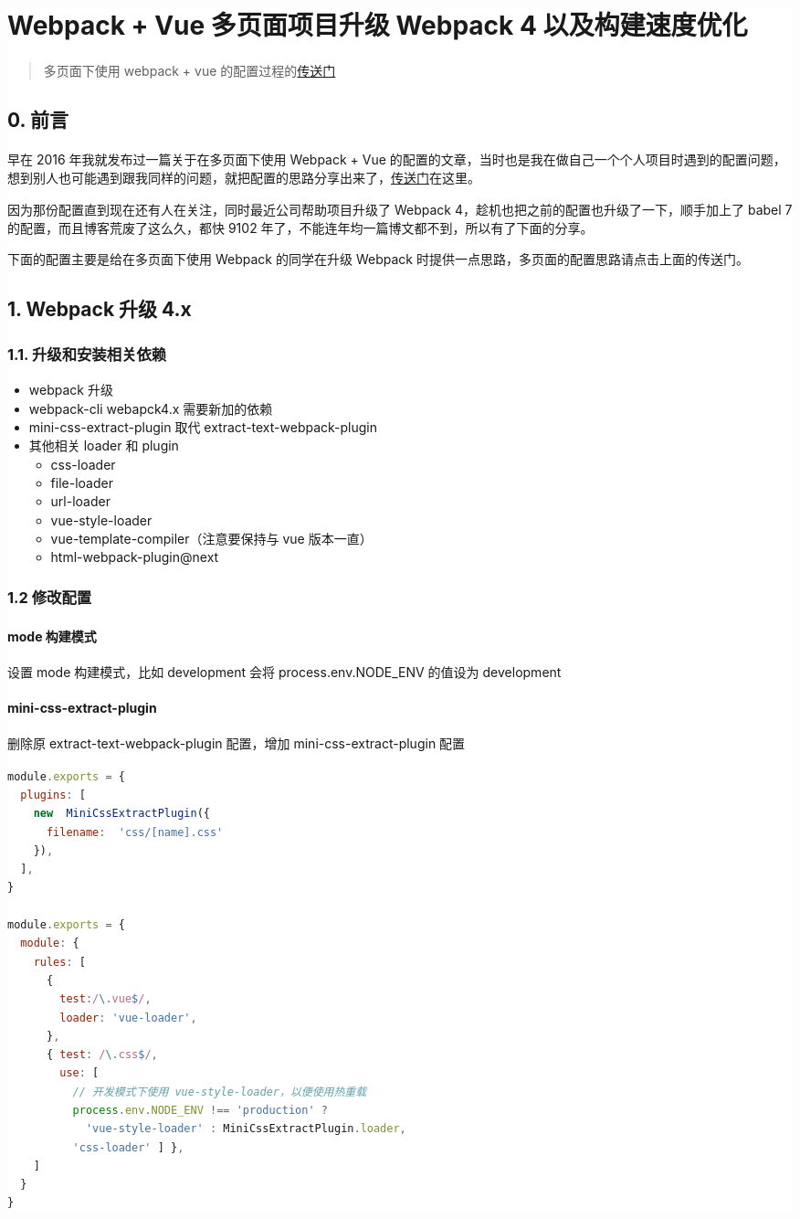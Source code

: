 # Webpack + Vue 多页面项目升级 Webpack 4 以及构建速度优化

> 多页面下使用 webpack + vue 的配置过程的[传送门](https://github.com/cnu4/Webpack-Vue-MultiplePage/tree/v1)

## 0. 前言

早在 2016 年我就发布过一篇关于在多页面下使用 Webpack + Vue 的配置的文章，当时也是我在做自己一个个人项目时遇到的配置问题，想到别人也可能遇到跟我同样的问题，就把配置的思路分享出来了，[传送门](https://github.com/cnu4/Webpack-Vue-MultiplePage/tree/v1)在这里。

因为那份配置直到现在还有人在关注，同时最近公司帮助项目升级了 Webpack 4，趁机也把之前的配置也升级了一下，顺手加上了 babel 7 的配置，而且博客荒废了这么久，都快 9102 年了，不能连年均一篇博文都不到，所以有了下面的分享。

下面的配置主要是给在多页面下使用 Webpack 的同学在升级 Webpack 时提供一点思路，多页面的配置思路请点击上面的传送门。

## 1. Webpack 升级 4.x

### 1.1. 升级和安装相关依赖

 - webpack 升级
 - webpack-cli webapck4.x 需要新加的依赖
 - mini-css-extract-plugin 取代 extract-text-webpack-plugin
 - 其他相关 loader 和 plugin 
   - css-loader
   - file-loader
   - url-loader
   - vue-style-loader
   - vue-template-compiler（注意要保持与 vue 版本一直）
   - html-webpack-plugin@next
 
### 1.2 修改配置

#### mode 构建模式

设置 mode 构建模式，比如 development 会将 process.env.NODE_ENV 的值设为 development

#### mini-css-extract-plugin

删除原 extract-text-webpack-plugin 配置，增加 mini-css-extract-plugin 配置

```js
module.exports = {
  plugins: [
    new  MiniCssExtractPlugin({
      filename:  'css/[name].css'
    }),
  ],
}

module.exports = {
  module: {
    rules: [
      {
        test:/\.vue$/,
        loader: 'vue-loader',
      },
      { test: /\.css$/,
        use: [
          // 开发模式下使用 vue-style-loader，以便使用热重载
          process.env.NODE_ENV !== 'production' ?
            'vue-style-loader' : MiniCssExtractPlugin.loader,
          'css-loader' ] },
    ]
  }
}
```